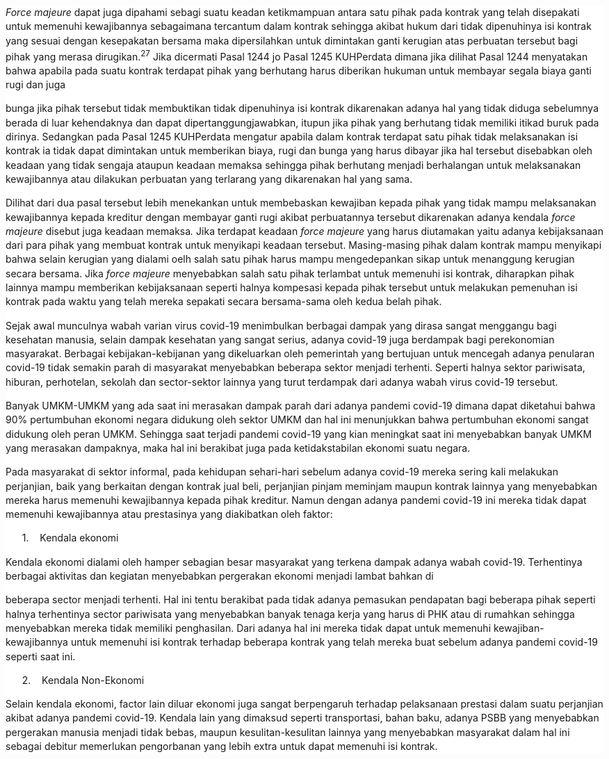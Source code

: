 <p><span class="font1" style="font-style:italic;">Force majeure</span><span class="font1"> dapat juga dipahami sebagi suatu keadan ketikmampuan antara satu pihak pada kontrak yang telah disepakati untuk memenuhi kewajibannya sebagaimana tercantum dalam kontrak sehingga akibat hukum dari tidak dipenuhinya isi kontrak yang sesuai dengan kesepakatan bersama maka dipersilahkan untuk dimintakan ganti kerugian atas perbuatan tersebut bagi pihak yang merasa dirugikan.<sup>27</sup> Jika dicermati Pasal 1244 jo Pasal 1245 KUHPerdata dimana jika dilihat Pasal 1244 menyatakan bahwa apabila pada suatu kontrak terdapat pihak yang berhutang harus diberikan hukuman untuk membayar segala biaya ganti rugi dan juga</span></p>
<p><span class="font1">bunga jika pihak tersebut tidak membuktikan tidak dipenuhinya isi kontrak dikarenakan adanya hal yang tidak diduga sebelumnya berada di luar kehendaknya dan dapat dipertanggungjawabkan, itupun jika pihak yang berhutang tidak memiliki itikad buruk pada dirinya. Sedangkan pada Pasal 1245 KUHPerdata mengatur apabila dalam kontrak terdapat satu pihak tidak melaksanakan isi kontrak ia tidak dapat dimintakan untuk memberikan biaya, rugi dan bunga yang harus dibayar jika hal tersebut disebabkan oleh keadaan yang tidak sengaja ataupun keadaan memaksa sehingga pihak berhutang menjadi berhalangan untuk melaksanakan kewajibannya atau dilakukan perbuatan yang terlarang yang dikarenakan hal yang sama.</span></p>
<p><span class="font1">Dilihat dari dua pasal tersebut lebih menekankan untuk membebaskan kewajiban kepada pihak yang tidak mampu melaksanakan kewajibannya kepada kreditur dengan membayar ganti rugi akibat perbuatannya tersebut dikarenakan adanya kendala </span><span class="font1" style="font-style:italic;">force majeure</span><span class="font1"> disebut juga keadaan memaksa</span><span class="font1" style="font-style:italic;">.</span><span class="font1"> Jika terdapat keadaan </span><span class="font1" style="font-style:italic;">force majeure</span><span class="font1"> yang harus diutamakan yaitu adanya kebijaksanaan dari para pihak yang membuat kontrak untuk menyikapi keadaan tersebut. Masing-masing pihak dalam kontrak mampu menyikapi bahwa selain kerugian yang dialami oelh salah satu pihak harus mampu mengedepankan sikap untuk menanggung kerugian secara bersama. Jika </span><span class="font1" style="font-style:italic;">force majeure</span><span class="font1"> menyebabkan salah satu pihak terlambat untuk memenuhi isi kontrak, diharapkan pihak lainnya mampu memberikan kebijaksanaan seperti halnya kompesasi kepada pihak tersebut untuk melakukan pemenuhan isi kontrak pada waktu yang telah mereka sepakati secara bersama-sama oleh kedua belah pihak.</span></p>
<p><span class="font1">Sejak awal munculnya wabah varian virus covid-19 menimbulkan berbagai dampak yang dirasa sangat menggangu bagi kesehatan manusia, selain dampak kesehatan yang sangat serius, adanya covid-19 juga berdampak bagi perekonomian masyarakat. Berbagai kebijakan-kebijanan yang dikeluarkan oleh pemerintah yang bertujuan untuk mencegah adanya penularan covid-19 tidak semakin parah di masyarakat menyebabkan beberapa sektor menjadi terhenti. Seperti halnya sektor pariwisata, hiburan, perhotelan, sekolah dan sector-sektor lainnya yang turut terdampak dari adanya wabah virus covid-19 tersebut.</span></p>
<p><span class="font1">Banyak UMKM-UMKM yang ada saat ini merasakan dampak parah dari adanya pandemi covid-19 dimana dapat diketahui bahwa 90% pertumbuhan ekonomi negara didukung oleh sektor UMKM dan hal ini menunjukkan bahwa pertumbuhan ekonomi sangat didukung oleh peran UMKM. Sehingga saat terjadi pandemi covid-19 yang kian meningkat saat ini menyebabkan banyak UMKM yang merasakan dampaknya, maka hal ini berakibat juga pada ketidakstabilan ekonomi suatu negara.</span></p>
<p><span class="font1">Pada masyarakat di sektor informal, pada kehidupan sehari-hari sebelum adanya covid-19 mereka sering kali melakukan perjanjian, baik yang berkaitan dengan kontrak jual beli, perjanjian pinjam meminjam maupun kontrak lainnya yang menyebabkan mereka harus memenuhi kewajibannya kepada pihak kreditur. Namun dengan adanya pandemi covid-19 ini mereka tidak dapat memenuhi kewajibannya atau prestasinya yang diakibatkan oleh faktor:</span></p>
<ul style="list-style:none;"><li>
<p><span class="font1">1. &nbsp;&nbsp;&nbsp;Kendala ekonomi</span></p></li></ul>
<p><span class="font1">Kendala ekonomi dialami oleh hamper sebagian besar masyarakat yang terkena dampak adanya wabah covid-19. Terhentinya berbagai aktivitas dan kegiatan menyebabkan pergerakan ekonomi menjadi lambat bahkan di</span></p>
<p><span class="font1">beberapa sector menjadi terhenti. Hal ini tentu berakibat pada tidak adanya pemasukan pendapatan bagi beberapa pihak seperti halnya terhentinya sector pariwisata yang menyebabkan banyak tenaga kerja yang harus di PHK atau di rumahkan sehingga menyebabkan mereka tidak memiliki penghasilan. Dari adanya hal ini mereka tidak dapat untuk memenuhi kewajiban-kewajibannya untuk memenuhi isi kontrak terhadap beberapa kontrak yang telah mereka buat sebelum adanya pandemi covid-19 seperti saat ini.</span></p>
<ul style="list-style:none;"><li>
<p><span class="font1">2. &nbsp;&nbsp;&nbsp;Kendala Non-Ekonomi</span></p></li></ul>
<p><span class="font1">Selain kendala ekonomi, factor lain diluar ekonomi juga sangat berpengaruh terhadap pelaksanaan prestasi dalam suatu perjanjian akibat adanya pandemi covid-19. Kendala lain yang dimaksud seperti transportasi, bahan baku, adanya PSBB yang menyebabkan pergerakan manusia menjadi tidak bebas, maupun kesulitan-kesulitan lainnya yang menyebabkan masyarakat dalam hal ini sebagai debitur memerlukan pengorbanan yang lebih extra untuk dapat memenuhi isi kontrak.</span></p>